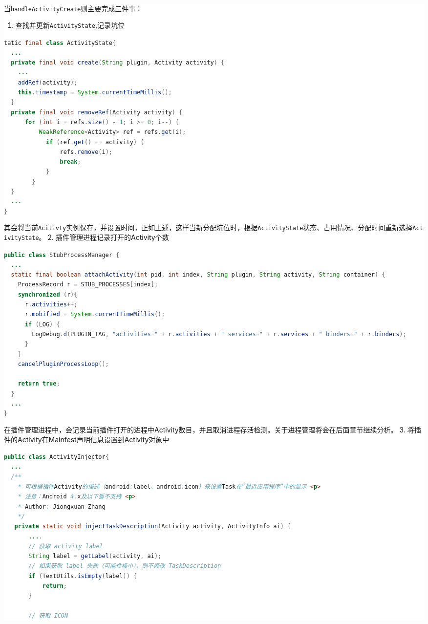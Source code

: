 当`handleActivityCreate`则主要完成三件事：
1. 查找并更新`ActivityState`,记录坑位
```java
tatic final class ActivityState{
  ...
  private final void create(String plugin, Activity activity) {
    ...
    addRef(activity);
    this.timestamp = System.currentTimeMillis();
  }
  private final void removeRef(Activity activity) {
      for (int i = refs.size() - 1; i >= 0; i--) {
          WeakReference<Activity> ref = refs.get(i);
            if (ref.get() == activity) {
                refs.remove(i);
                break;
            }
        }
  }
  ...
}
```
其会将当前`Acitivty`实例保存，并设置时间，正如上述，这样当新分配坑位时，根据`ActivityState`状态、占用情况、分配时间重新选择`ActivityState`。
2. 插件管理进程记录打开的Activity个数
```java
public class StubProcessManager {
  ...
  static final boolean attachActivity(int pid, int index, String plugin, String activity, String container) {
    ProcessRecord r = STUB_PROCESSES[index];
    synchronized (r){
      r.activities++;
      r.mobified = System.currentTimeMillis();
      if (LOG) {
        LogDebug.d(PLUGIN_TAG, "activities=" + r.activities + " services=" + r.services + " binders=" + r.binders);
      }
    }
    cancelPluginProcessLoop();

    return true;
  }
  ...
}
```
在插件管理进程中，会记录当前插件打开的进程中Activity数目，并且取消进程存活检测。关于进程管理将会在后面章节继续分析。
3. 将插件的Activity在Mainfest声明信息设置到Activity对象中
```java
public class ActivityInjector{
  ...
  /**
    * 可根据插件Activity的描述（android:label、android:icon）来设置Task在“最近应用程序”中的显示 <p>
    * 注意：Android 4.x及以下暂不支持 <p>
    * Author: Jiongxuan Zhang
    */
   private static void injectTaskDescription(Activity activity, ActivityInfo ai) {
       ....
       // 获取 activity label
       String label = getLabel(activity, ai);
       // 如果获取 label 失败（可能性极小），则不修改 TaskDescription
       if (TextUtils.isEmpty(label)) {
           return;
       }

       // 获取 ICON
```